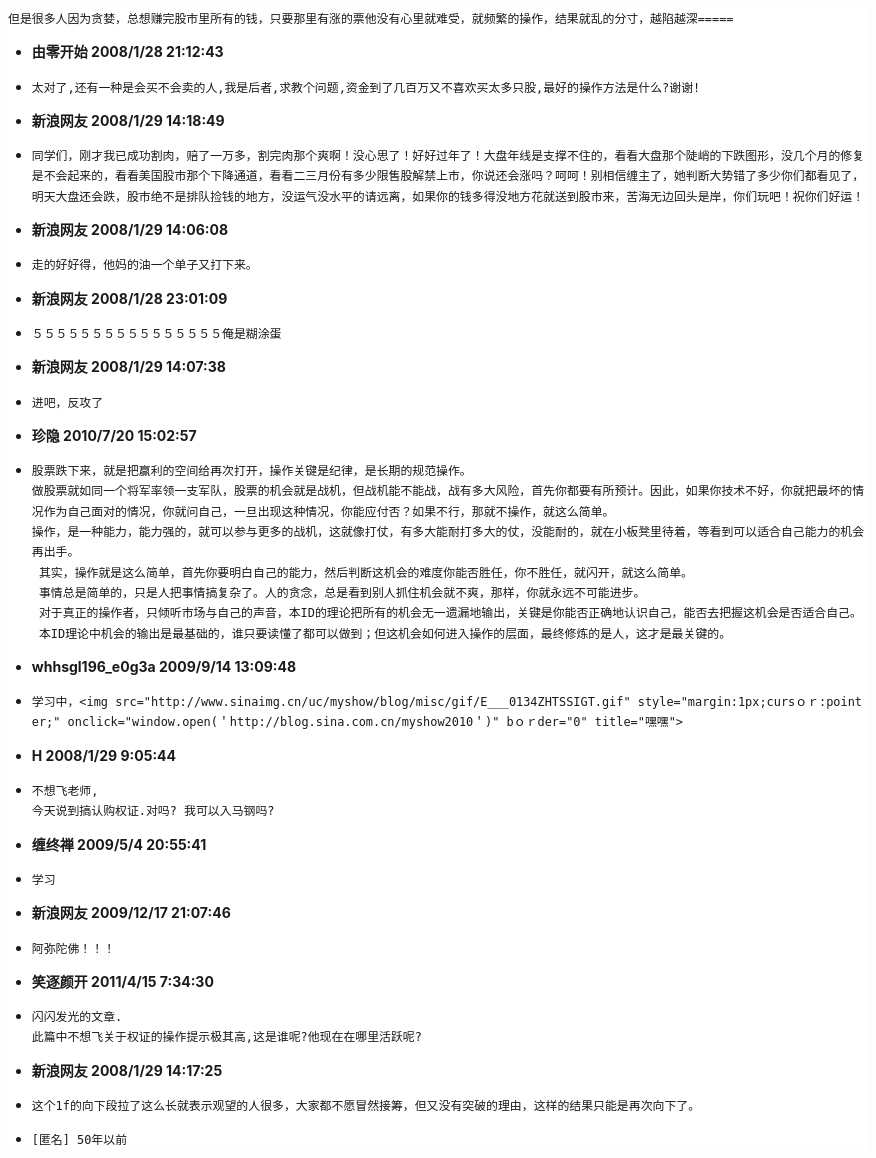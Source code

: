   ```
  但是很多人因为贪婪，总想赚完股市里所有的钱，只要那里有涨的票他没有心里就难受，就频繁的操作，结果就乱的分寸，越陷越深=====
  ```
   - **由零开始 2008/1/28 21:12:43**
   - ```
     太对了,还有一种是会买不会卖的人,我是后者,求教个问题,资金到了几百万又不喜欢买太多只股,最好的操作方法是什么?谢谢!
     ```
- **新浪网友 2008/1/29 14:18:49**
- ```
  同学们，刚才我已成功割肉，赔了一万多，割完肉那个爽啊！没心思了！好好过年了！大盘年线是支撑不住的，看看大盘那个陡峭的下跌图形，没几个月的修复是不会起来的，看看美国股市那个下降通道，看看二三月份有多少限售股解禁上市，你说还会涨吗？呵呵！别相信缠主了，她判断大势错了多少你们都看见了，明天大盘还会跌，股市绝不是排队捡钱的地方，没运气没水平的请远离，如果你的钱多得没地方花就送到股市来，苦海无边回头是岸，你们玩吧！祝你们好运！
  ```
- **新浪网友 2008/1/29 14:06:08**
- ```
  走的好好得，他妈的油一个单子又打下来。
  ```
- **新浪网友 2008/1/28 23:01:09**
- ```
  ５５５５５５５５５５５５５５５５俺是糊涂蛋
  ```
- **新浪网友 2008/1/29 14:07:38**
- ```
  进吧，反攻了
  ```
- **珍隐 2010/7/20 15:02:57**
- ```
  股票跌下来，就是把赢利的空间给再次打开，操作关键是纪律，是长期的规范操作。
  做股票就如同一个将军率领一支军队，股票的机会就是战机，但战机能不能战，战有多大风险，首先你都要有所预计。因此，如果你技术不好，你就把最坏的情况作为自己面对的情况，你就问自己，一旦出现这种情况，你能应付否？如果不行，那就不操作，就这么简单。
  操作，是一种能力，能力强的，就可以参与更多的战机，这就像打仗，有多大能耐打多大的仗，没能耐的，就在小板凳里待着，等看到可以适合自己能力的机会再出手。
   其实，操作就是这么简单，首先你要明白自己的能力，然后判断这机会的难度你能否胜任，你不胜任，就闪开，就这么简单。
   事情总是简单的，只是人把事情搞复杂了。人的贪念，总是看到别人抓住机会就不爽，那样，你就永远不可能进步。
   对于真正的操作者，只倾听市场与自己的声音，本ID的理论把所有的机会无一遗漏地输出，关键是你能否正确地认识自己，能否去把握这机会是否适合自己。
   本ID理论中机会的输出是最基础的，谁只要读懂了都可以做到；但这机会如何进入操作的层面，最终修炼的是人，这才是最关键的。
  ```
- **whhsgl196_e0g3a 2009/9/14 13:09:48**
- ```
  学习中，<img src="http://www.sinaimg.cn/uc/myshow/blog/misc/gif/E___0134ZHTSSIGT.gif" style="margin:1px;cursｏｒ:pointer;" onclick="window.open(＇http://blog.sina.com.cn/myshow2010＇)" bｏｒder="0" title="嘿嘿">
  ```
- **H 2008/1/29 9:05:44**
- ```
  不想飞老师,
  今天说到搞认购权证.对吗? 我可以入马钢吗?
  ```
- **缠终禅 2009/5/4 20:55:41**
- ```
  学习
  ```
- **新浪网友 2009/12/17 21:07:46**
- ```
  阿弥陀佛！！！
  ```
- **笑逐颜开 2011/4/15 7:34:30**
- ```
  闪闪发光的文章.
  此篇中不想飞关于权证的操作提示极其高,这是谁呢?他现在在哪里活跃呢?
  ```
- **新浪网友 2008/1/29 14:17:25**
- ```
  这个1f的向下段拉了这么长就表示观望的人很多，大家都不愿冒然接筹，但又没有突破的理由，这样的结果只能是再次向下了。
  ```
- ```
  [匿名] 50年以前
  ```
